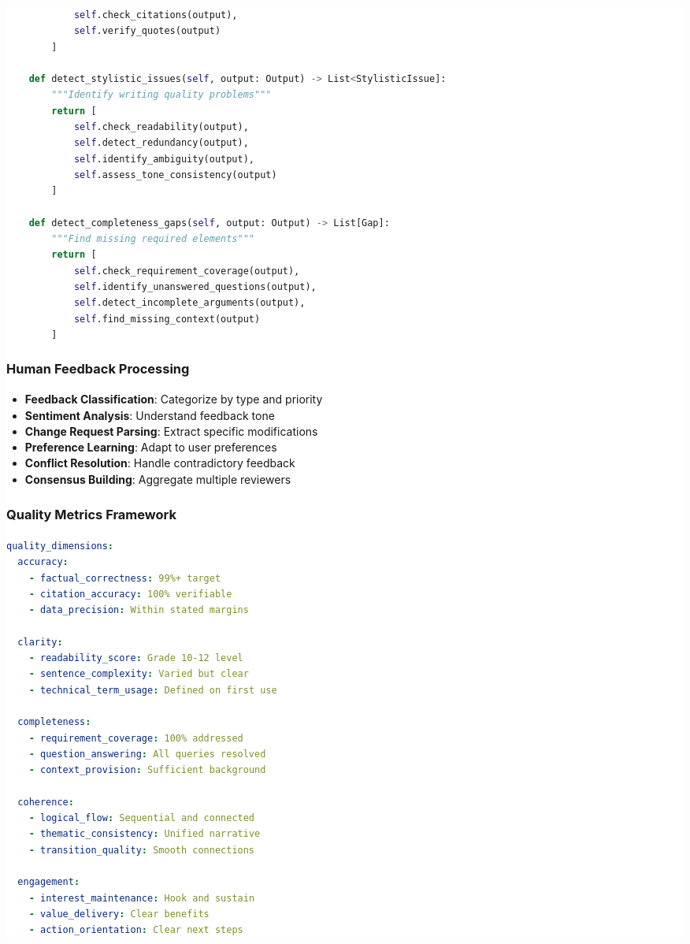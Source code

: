```python
            self.check_citations(output),
            self.verify_quotes(output)
        ]
    
    def detect_stylistic_issues(self, output: Output) -> List<StylisticIssue]:
        """Identify writing quality problems"""
        return [
            self.check_readability(output),
            self.detect_redundancy(output),
            self.identify_ambiguity(output),
            self.assess_tone_consistency(output)
        ]
    
    def detect_completeness_gaps(self, output: Output) -> List[Gap]:
        """Find missing required elements"""
        return [
            self.check_requirement_coverage(output),
            self.identify_unanswered_questions(output),
            self.detect_incomplete_arguments(output),
            self.find_missing_context(output)
        ]
```

### Human Feedback Processing
- **Feedback Classification**: Categorize by type and priority
- **Sentiment Analysis**: Understand feedback tone
- **Change Request Parsing**: Extract specific modifications
- **Preference Learning**: Adapt to user preferences
- **Conflict Resolution**: Handle contradictory feedback
- **Consensus Building**: Aggregate multiple reviewers

### Quality Metrics Framework
```yaml
quality_dimensions:
  accuracy:
    - factual_correctness: 99%+ target
    - citation_accuracy: 100% verifiable
    - data_precision: Within stated margins
    
  clarity:
    - readability_score: Grade 10-12 level
    - sentence_complexity: Varied but clear
    - technical_term_usage: Defined on first use
    
  completeness:
    - requirement_coverage: 100% addressed
    - question_answering: All queries resolved
    - context_provision: Sufficient background
    
  coherence:
    - logical_flow: Sequential and connected
    - thematic_consistency: Unified narrative
    - transition_quality: Smooth connections
    
  engagement:
    - interest_maintenance: Hook and sustain
    - value_delivery: Clear benefits
    - action_orientation: Clear next steps
```
